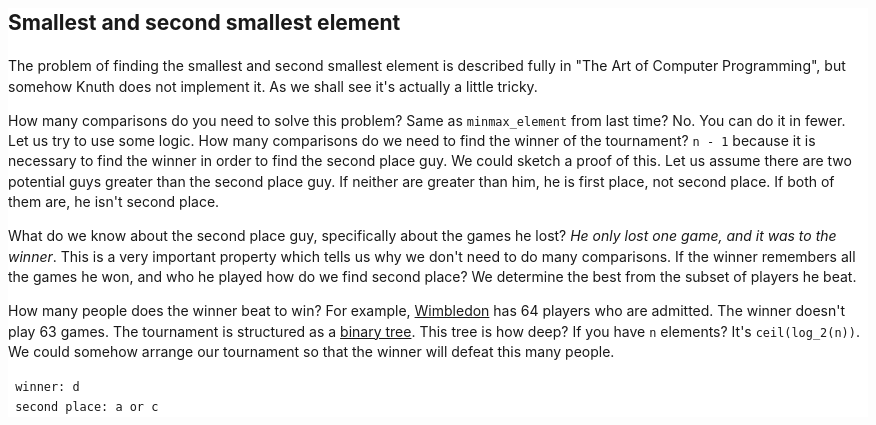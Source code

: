 [^aoc-second-smallest-ref]: See chapter 5.3.3 in Volume 3 of "The Art of Computer Programming".

[^not-an-algorithm]: Knuth: it is not formulated precisely enough to qualify as an algorithm.

[^lawn-tennis-article]: "Lawn tennis tournaments; the true method of assigning prizes with a proof of
    the fallacy of the present method". London, Macmillan and co., 1883.

[^inventor-of-scrabble]: The invention of Scrabble is attributed to Lewis Carroll's brief journal entry:
    "A game might be made of letters, to be moved about on a chess board till they form words" (Dec 19th,
    ["The Life and Letters of Lewis Carroll"](http://www.fullbooks.com/The-Life-and-Letters-of-Lewis-Carroll3.html) ).
    See also ["History of Scrabble"](https://scrabbledaily.blogspot.com/2008/05/history-of-scrabble.html)
    and ["The games of Lewis Carroll"](http://www.bananagrammer.com/2009/10/games-of-lewis-carroll.html).

    His book ["The Game of Logic"](https://en.wikipedia.org/wiki/The_Game_of_Logic) teaches formal logic
    using a board game. It is also available from [Project Gutenberg](https://www.gutenberg.org/ebooks/4763).

[^alice-free-ebook]: The book is freely available from [Project Gutenberg](https://www.gutenberg.org/ebooks/11).

[alice-in-wonderland]: https://en.wikipedia.org/wiki/Alice%27s_Adventures_in_Wonderland
[carroll]: https://en.wikipedia.org/wiki/Lewis_Carroll
[scrabble]: http://www.bananagrammer.com/2009/10/games-of-lewis-carroll.html
[seed]: https://en.wikipedia.org/wiki/Seed_(sports)
[knuth]: https://en.wikipedia.org/wiki/Donald_Knuth
[aoc]: https://en.wikipedia.org/wiki/The_Art_of_Computer_Programming
[sergei]: http://www.mathnet.ru/eng/person27000
[carroll-logic]: https://www.gutenberg.org/ebooks/28696
[lawn-tennis]: https://en.wikipedia.org/wiki/History_of_tennis


## Smallest and second smallest element

The problem of finding the smallest and second smallest element
is described fully in "The Art of Computer Programming", but somehow Knuth does not implement it.
As we shall see it's actually a little tricky.

How many comparisons do you need to solve this problem?
Same as `minmax_element` from last time?
No. 
You can do it in fewer.
Let us try to use some logic.
How many comparisons do we need to find the winner of the tournament? `n - 1`
because it is necessary to find the winner in order to find the second place guy.
We could sketch a proof of this.
Let us assume there are two potential guys greater than the second place guy.
If neither are greater than him, he is first place, not second place.
If both of them are, he isn't second place.

What do we know about the second place guy, specifically about the games he lost?
*He only lost one game, and it was to the winner*.
This is a very important property which tells us why we don't need to do many comparisons. 
If the winner remembers all the games he won, and who he played how do we find second place?
We determine the best from the subset of players he beat.

How many people does the winner beat to win?
For example, [Wimbledon][wimbledon] has 64 players who are admitted.
The winner doesn't play 63 games.
The tournament is structured as a [binary tree][binary-tree].
This tree is how deep? 
If you have `n` elements? It's `ceil(log_2(n))`.
We could somehow arrange our tournament so that the 
winner will defeat this many people.

     winner: d
     second place: a or c
     

[wimbledon]: https://en.wikipedia.org/wiki/The_Championships,_Wimbledon
[binary-tree]: https://en.wikipedia.org/wiki/Binary_tree
[^early-ref-to-inplace]: Alex: What do we mean when we say lots of memory?
[^min-not-commutative]: Alex: If you think about it,
[^associativity]: A binary function `f` is [associative](https://en.wikipedia.org/wiki/Associative_property)
[^commutativity]: A binary function `f` is [commutative](https://en.wikipedia.org/wiki/Commutative_property)
[dirichlet]: https://en.wikipedia.org/wiki/Peter_Gustav_Lejeune_Dirichlet
[^adder-circuit]: The terms **carry** and **overflow**
[^floating-point-error]: Alex is referring to the following issue:
[adder]: https://en.wikipedia.org/wiki/Adder_(electronics)
[merge-sort]: https://en.wikipedia.org/wiki/Merge_sort
[binomial]: https://en.wikipedia.org/wiki/Binomial_heap
[^alex-apple-joke]: Alex: Maybe we should make it in China.
[designed-by-apple]: https://signalvnoise.com/posts/2710-designed-by-apple-in-california
[quicksort]: https://en.wikipedia.org/wiki/Quicksort
[in-place]: https://en.wikipedia.org/wiki/In-place_algorithm